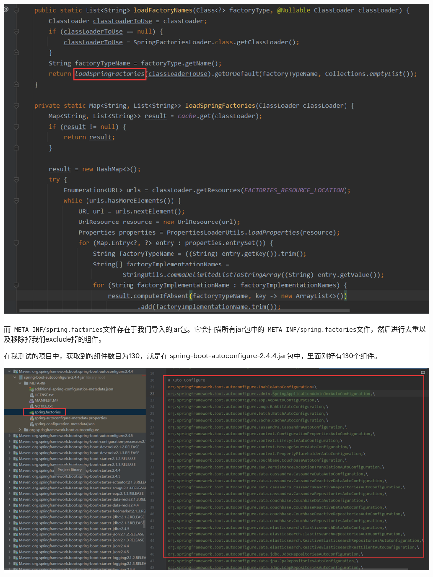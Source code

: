 ![image-20210613010724112](SpringBoot的依赖管理和自动配置是怎么做的？.assets/image-20210613010724112.png)

而` META-INF/spring.factories`文件存在于我们导入的jar包。它会扫描所有jar包中的` META-INF/spring.factories`文件，然后进行去重以及移除掉我们exclude掉的组件。

在我测试的项目中，获取到的组件数目为130，就是在 spring-boot-autoconfigure-2.4.4.jar包中，里面刚好有130个组件。

![image-20210613010134838](SpringBoot的依赖管理和自动配置是怎么做的？.assets/image-20210613010134838.png)

